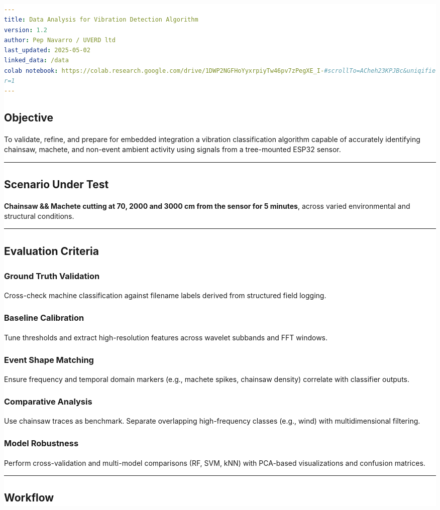 ```yaml
---
title: Data Analysis for Vibration Detection Algorithm
version: 1.2
author: Pep Navarro / UVERD ltd
last_updated: 2025-05-02
linked_data: /data
colab notebook: https://colab.research.google.com/drive/1DWP2NGFHoYyxrpiyTw46pv7zPegXE_I-#scrollTo=ACheh23KPJBc&uniqifier=1
---
```


## Objective

To validate, refine, and prepare for embedded integration a vibration classification algorithm capable of accurately identifying chainsaw, machete, and non-event ambient activity using signals from a tree-mounted ESP32 sensor.

---

## Scenario Under Test

**Chainsaw && Machete cutting at 70, 2000 and 3000 cm from the sensor for 5 minutes**, across varied environmental and structural conditions.

---

## Evaluation Criteria

###  Ground Truth Validation
Cross-check machine classification against filename labels derived from structured field logging.

###  Baseline Calibration
Tune thresholds and extract high-resolution features across wavelet subbands and FFT windows.

###  Event Shape Matching
Ensure frequency and temporal domain markers (e.g., machete spikes, chainsaw density) correlate with classifier outputs.

###  Comparative Analysis
Use chainsaw traces as benchmark. Separate overlapping high-frequency classes (e.g., wind) with multidimensional filtering.

###  Model Robustness
Perform cross-validation and multi-model comparisons (RF, SVM, kNN) with PCA-based visualizations and confusion matrices.

---

## Workflow
